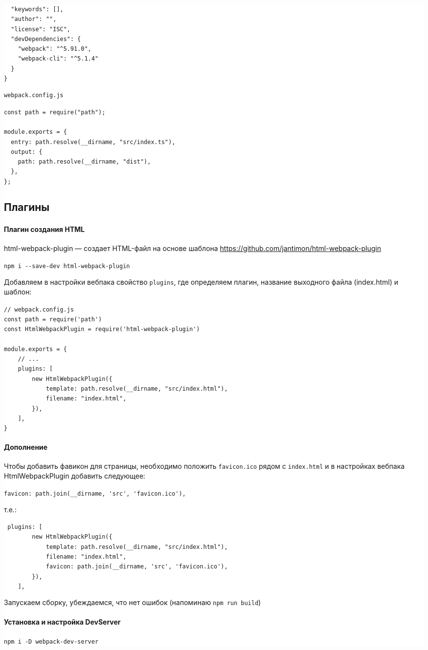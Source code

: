 ```
  "keywords": [],
  "author": "",
  "license": "ISC",
  "devDependencies": {
    "webpack": "^5.91.0",
    "webpack-cli": "^5.1.4"
  }
}
```
```webpack.config.js```
```
const path = require("path");

module.exports = {
  entry: path.resolve(__dirname, "src/index.ts"),
  output: {
    path: path.resolve(__dirname, "dist"),
  },
};
```
## Плагины
#### Плагин создания HTML
html-webpack-plugin — создает HTML-файл на основе шаблона https://github.com/jantimon/html-webpack-plugin
```
npm i --save-dev html-webpack-plugin
```
Добавляем в настройки вебпака свойство ```plugins```, где определяем плагин, название выходного файла (index.html) и шаблон:
```
// webpack.config.js
const path = require('path')
const HtmlWebpackPlugin = require('html-webpack-plugin')

module.exports = {
    // ...
    plugins: [
        new HtmlWebpackPlugin({
            template: path.resolve(__dirname, "src/index.html"),
      	    filename: "index.html",
        }),
    ],
}
```
#### Дополнение
Чтобы добавить фавикон для страницы, необходимо положить ```favicon.ico``` рядом с ```index.html``` и в настройках вебпака HtmlWebpackPlugin добавить следующее:
```
favicon: path.join(__dirname, 'src', 'favicon.ico'),
```
т.е.:
```
 plugins: [
        new HtmlWebpackPlugin({
            template: path.resolve(__dirname, "src/index.html"),
      	    filename: "index.html",
      	    favicon: path.join(__dirname, 'src', 'favicon.ico'),
        }),
    ],
```
Запускаем сборку, убеждаемся, что нет ошибок (напоминаю ```npm run build```)

#### Установка и настройка DevServer
```
npm i -D webpack-dev-server
```
```